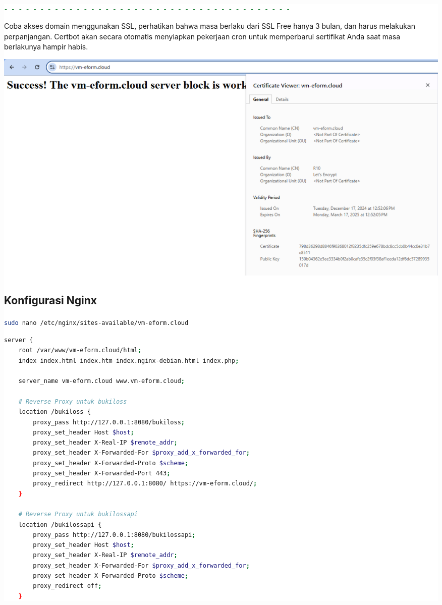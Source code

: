 ``` yaml
- - - - - - - - - - - - - - - - - - - - - - - - - - - - - - - - - - - - - - - -
```

Coba akses domain menggunakan SSL, perhatikan bahwa masa berlaku dari SSL Free hanya 3 bulan, dan harus melakukan perpanjangan. Certbot akan secara otomatis menyiapkan pekerjaan cron untuk memperbarui sertifikat Anda saat masa berlakunya hampir habis.

![SSL](screenshots/10-SSL.png)


## Konfigurasi Nginx

``` bash
sudo nano /etc/nginx/sites-available/vm-eform.cloud
```

``` bash
server {
    root /var/www/vm-eform.cloud/html;
    index index.html index.htm index.nginx-debian.html index.php;

    server_name vm-eform.cloud www.vm-eform.cloud;
    
    # Reverse Proxy untuk bukiloss
    location /bukiloss {
        proxy_pass http://127.0.0.1:8080/bukiloss;
        proxy_set_header Host $host;
        proxy_set_header X-Real-IP $remote_addr;
        proxy_set_header X-Forwarded-For $proxy_add_x_forwarded_for;
        proxy_set_header X-Forwarded-Proto $scheme;
		proxy_set_header X-Forwarded-Port 443;
        proxy_redirect http://127.0.0.1:8080/ https://vm-eform.cloud/;
    }

    # Reverse Proxy untuk bukilossapi
    location /bukilossapi {
        proxy_pass http://127.0.0.1:8080/bukilossapi;
        proxy_set_header Host $host;
        proxy_set_header X-Real-IP $remote_addr;
        proxy_set_header X-Forwarded-For $proxy_add_x_forwarded_for;
        proxy_set_header X-Forwarded-Proto $scheme;
        proxy_redirect off;
    }
```